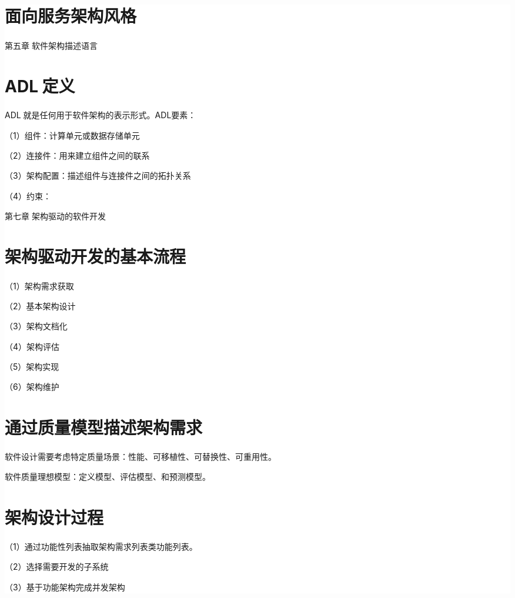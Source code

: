 # 面向服务架构风格



第五章 软件架构描述语言



# ADL 定义

ADL 就是任何用于软件架构的表示形式。ADL要素：

（1）组件：计算单元或数据存储单元

（2）连接件：用来建立组件之间的联系

（3）架构配置：描述组件与连接件之间的拓扑关系

（4）约束：



第七章 架构驱动的软件开发



# 架构驱动开发的基本流程

（1）架构需求获取

（2）基本架构设计

（3）架构文档化

（4）架构评估

（5）架构实现

（6）架构维护



# 通过质量模型描述架构需求



软件设计需要考虑特定质量场景：性能、可移植性、可替换性、可重用性。

软件质量理想模型：定义模型、评估模型、和预测模型。



# 架构设计过程

（1）通过功能性列表抽取架构需求列表类功能列表。

（2）选择需要开发的子系统

（3）基于功能架构完成并发架构
